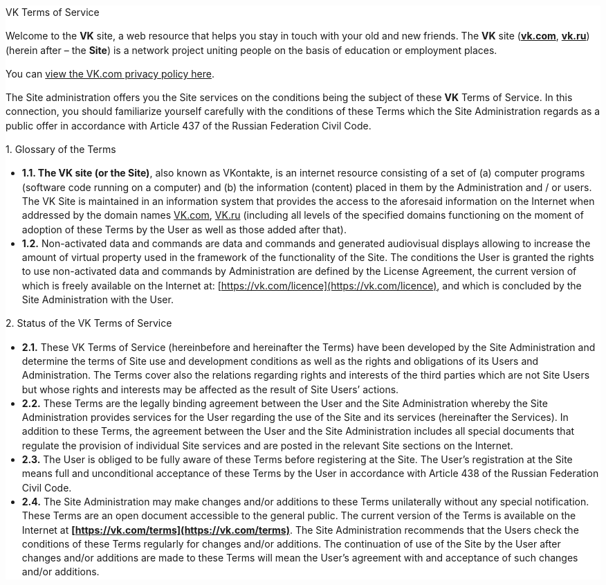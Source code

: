 VK Terms of Service

Welcome to the **VK** site, a web resource that helps you stay in touch with your old and new friends. The **VK** site (**[vk.com](https://vk.com/)**, **[vk.ru](https://vk.ru/)**) (herein after – the **Site**) is a network project uniting people on the basis of education or employment places.  
  
You can [view the VK.com privacy policy here](https://vk.com/privacy).  
  
The Site administration offers you the Site services on the conditions being the subject of these **VK** Terms of Service. In this connection, you should familiarize yourself carefully with the conditions of these Terms which the Site Administration regards as a public offer in accordance with Article 437 of the Russian Federation Civil Code.  

1\. Glossary of the Terms

* **1.1. The VK site (or the Site)**, also known as VKontakte, is an internet resource consisting of a set of (a) computer programs (software code running on a computer) and (b) the information (content) placed in them by the Administration and / or users. The VK Site is maintained in an information system that provides the access to the aforesaid information on the Internet when addressed by the domain names [VK.com](https://vk.com/), [VK.ru](https://vk.ru/) (including all levels of the specified domains functioning on the moment of adoption of these Terms by the User as well as those added after that).
* **1.2.** Non-activated data and commands are data and commands and generated audiovisual displays allowing to increase the amount of virtual property used in the framework of the functionality of the Site. The conditions the User is granted the rights to use non-activated data and commands by Administration are defined by the License Agreement, the current version of which is freely available on the Internet at: [https://vk.com/licence](https://vk.com/licence), and which is concluded by the Site Administration with the User.

  

2\. Status of the VK Terms of Service

* **2.1.** These VK Terms of Service (hereinbefore and hereinafter the Terms) have been developed by the Site Administration and determine the terms of Site use and development conditions as well as the rights and obligations of its Users and Administration. The Terms cover also the relations regarding rights and interests of the third parties which are not Site Users but whose rights and interests may be affected as the result of Site Users’ actions.
* **2.2.** These Terms are the legally binding agreement between the User and the Site Administration whereby the Site Administration provides services for the User regarding the use of the Site and its services (hereinafter the Services). In addition to these Terms, the agreement between the User and the Site Administration includes all special documents that regulate the provision of individual Site services and are posted in the relevant Site sections on the Internet.
* **2.3.** The User is obliged to be fully aware of these Terms before registering at the Site. The User’s registration at the Site means full and unconditional acceptance of these Terms by the User in accordance with Article 438 of the Russian Federation Civil Code.
* **2.4.** The Site Administration may make changes and/or additions to these Terms unilaterally without any special notification. These Terms are an open document accessible to the general public. The current version of the Terms is available on the Internet at **[https://vk.com/terms](https://vk.com/terms)**. The Site Administration recommends that the Users check the conditions of these Terms regularly for changes and/or additions. The continuation of use of the Site by the User after changes and/or additions are made to these Terms will mean the User’s agreement with and acceptance of such changes and/or additions.

  
